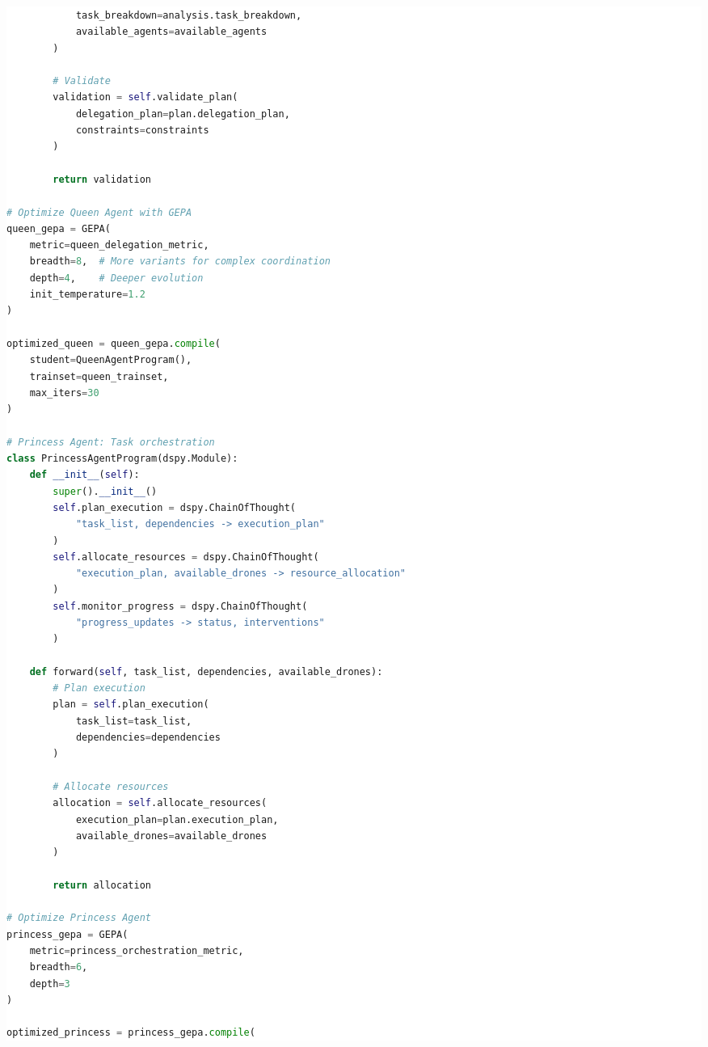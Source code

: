 ```python
            task_breakdown=analysis.task_breakdown,
            available_agents=available_agents
        )

        # Validate
        validation = self.validate_plan(
            delegation_plan=plan.delegation_plan,
            constraints=constraints
        )

        return validation

# Optimize Queen Agent with GEPA
queen_gepa = GEPA(
    metric=queen_delegation_metric,
    breadth=8,  # More variants for complex coordination
    depth=4,    # Deeper evolution
    init_temperature=1.2
)

optimized_queen = queen_gepa.compile(
    student=QueenAgentProgram(),
    trainset=queen_trainset,
    max_iters=30
)

# Princess Agent: Task orchestration
class PrincessAgentProgram(dspy.Module):
    def __init__(self):
        super().__init__()
        self.plan_execution = dspy.ChainOfThought(
            "task_list, dependencies -> execution_plan"
        )
        self.allocate_resources = dspy.ChainOfThought(
            "execution_plan, available_drones -> resource_allocation"
        )
        self.monitor_progress = dspy.ChainOfThought(
            "progress_updates -> status, interventions"
        )

    def forward(self, task_list, dependencies, available_drones):
        # Plan execution
        plan = self.plan_execution(
            task_list=task_list,
            dependencies=dependencies
        )

        # Allocate resources
        allocation = self.allocate_resources(
            execution_plan=plan.execution_plan,
            available_drones=available_drones
        )

        return allocation

# Optimize Princess Agent
princess_gepa = GEPA(
    metric=princess_orchestration_metric,
    breadth=6,
    depth=3
)

optimized_princess = princess_gepa.compile(
```
